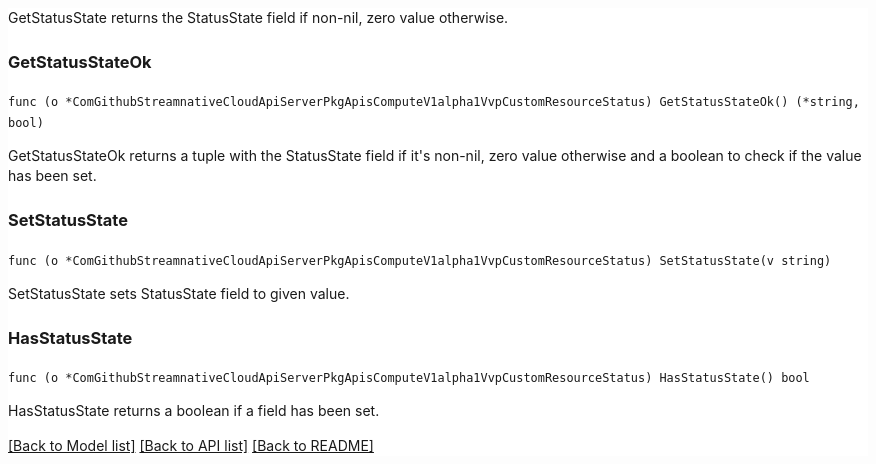 GetStatusState returns the StatusState field if non-nil, zero value otherwise.

### GetStatusStateOk

`func (o *ComGithubStreamnativeCloudApiServerPkgApisComputeV1alpha1VvpCustomResourceStatus) GetStatusStateOk() (*string, bool)`

GetStatusStateOk returns a tuple with the StatusState field if it's non-nil, zero value otherwise
and a boolean to check if the value has been set.

### SetStatusState

`func (o *ComGithubStreamnativeCloudApiServerPkgApisComputeV1alpha1VvpCustomResourceStatus) SetStatusState(v string)`

SetStatusState sets StatusState field to given value.

### HasStatusState

`func (o *ComGithubStreamnativeCloudApiServerPkgApisComputeV1alpha1VvpCustomResourceStatus) HasStatusState() bool`

HasStatusState returns a boolean if a field has been set.


[[Back to Model list]](../README.md#documentation-for-models) [[Back to API list]](../README.md#documentation-for-api-endpoints) [[Back to README]](../README.md)


